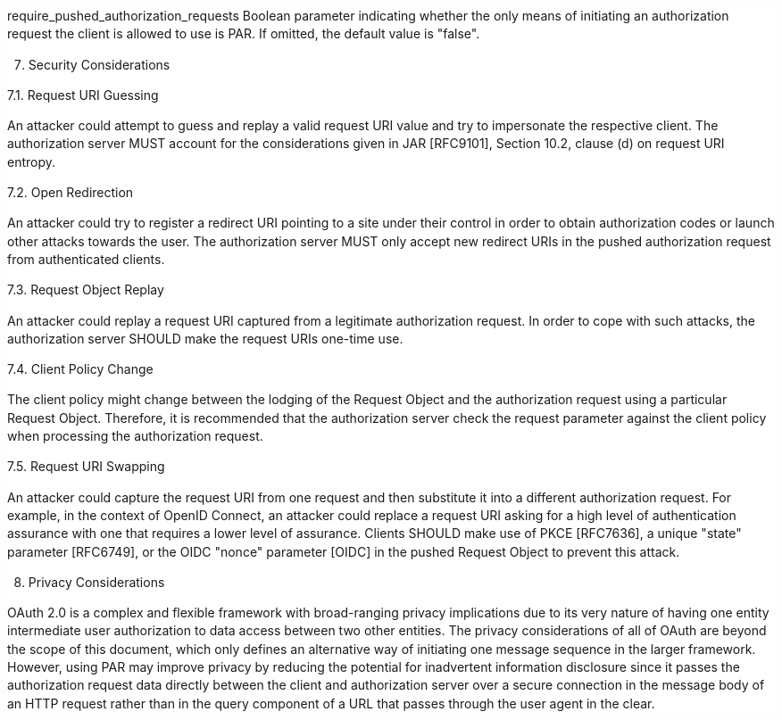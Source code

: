    require_pushed_authorization_requests
      Boolean parameter indicating whether the only means of initiating
      an authorization request the client is allowed to use is PAR.  If
      omitted, the default value is "false".

7.  Security Considerations

7.1.  Request URI Guessing

   An attacker could attempt to guess and replay a valid request URI
   value and try to impersonate the respective client.  The
   authorization server MUST account for the considerations given in JAR
   [RFC9101], Section 10.2, clause (d) on request URI entropy.

7.2.  Open Redirection

   An attacker could try to register a redirect URI pointing to a site
   under their control in order to obtain authorization codes or launch
   other attacks towards the user.  The authorization server MUST only
   accept new redirect URIs in the pushed authorization request from
   authenticated clients.

7.3.  Request Object Replay

   An attacker could replay a request URI captured from a legitimate
   authorization request.  In order to cope with such attacks, the
   authorization server SHOULD make the request URIs one-time use.

7.4.  Client Policy Change

   The client policy might change between the lodging of the Request
   Object and the authorization request using a particular Request
   Object.  Therefore, it is recommended that the authorization server
   check the request parameter against the client policy when processing
   the authorization request.

7.5.  Request URI Swapping

   An attacker could capture the request URI from one request and then
   substitute it into a different authorization request.  For example,
   in the context of OpenID Connect, an attacker could replace a request
   URI asking for a high level of authentication assurance with one that
   requires a lower level of assurance.  Clients SHOULD make use of PKCE
   [RFC7636], a unique "state" parameter [RFC6749], or the OIDC "nonce"
   parameter [OIDC] in the pushed Request Object to prevent this attack.

8.  Privacy Considerations

   OAuth 2.0 is a complex and flexible framework with broad-ranging
   privacy implications due to its very nature of having one entity
   intermediate user authorization to data access between two other
   entities.  The privacy considerations of all of OAuth are beyond the
   scope of this document, which only defines an alternative way of
   initiating one message sequence in the larger framework.  However,
   using PAR may improve privacy by reducing the potential for
   inadvertent information disclosure since it passes the authorization
   request data directly between the client and authorization server
   over a secure connection in the message body of an HTTP request
   rather than in the query component of a URL that passes through the
   user agent in the clear.
